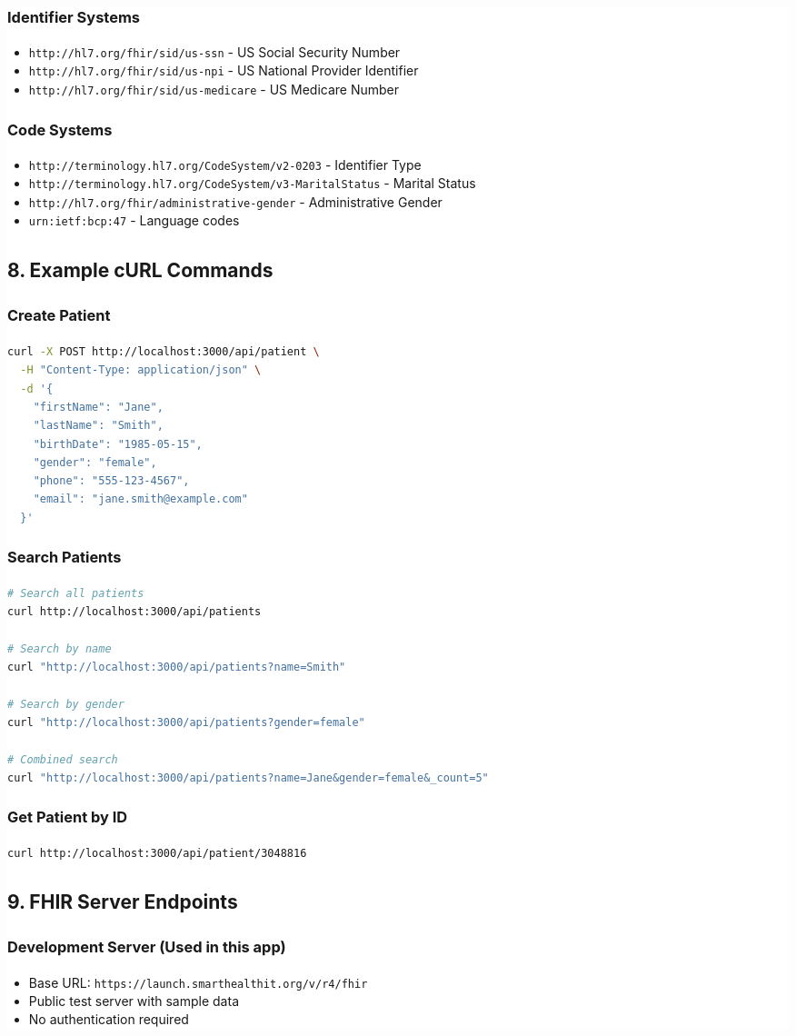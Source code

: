 ### Identifier Systems
- `http://hl7.org/fhir/sid/us-ssn` - US Social Security Number
- `http://hl7.org/fhir/sid/us-npi` - US National Provider Identifier
- `http://hl7.org/fhir/sid/us-medicare` - US Medicare Number

### Code Systems
- `http://terminology.hl7.org/CodeSystem/v2-0203` - Identifier Type
- `http://terminology.hl7.org/CodeSystem/v3-MaritalStatus` - Marital Status
- `http://hl7.org/fhir/administrative-gender` - Administrative Gender
- `urn:ietf:bcp:47` - Language codes

## 8. Example cURL Commands

### Create Patient
```bash
curl -X POST http://localhost:3000/api/patient \
  -H "Content-Type: application/json" \
  -d '{
    "firstName": "Jane",
    "lastName": "Smith",
    "birthDate": "1985-05-15",
    "gender": "female",
    "phone": "555-123-4567",
    "email": "jane.smith@example.com"
  }'
```

### Search Patients
```bash
# Search all patients
curl http://localhost:3000/api/patients

# Search by name
curl "http://localhost:3000/api/patients?name=Smith"

# Search by gender
curl "http://localhost:3000/api/patients?gender=female"

# Combined search
curl "http://localhost:3000/api/patients?name=Jane&gender=female&_count=5"
```

### Get Patient by ID
```bash
curl http://localhost:3000/api/patient/3048816
```

## 9. FHIR Server Endpoints

### Development Server (Used in this app)
- Base URL: `https://launch.smarthealthit.org/v/r4/fhir`
- Public test server with sample data
- No authentication required
